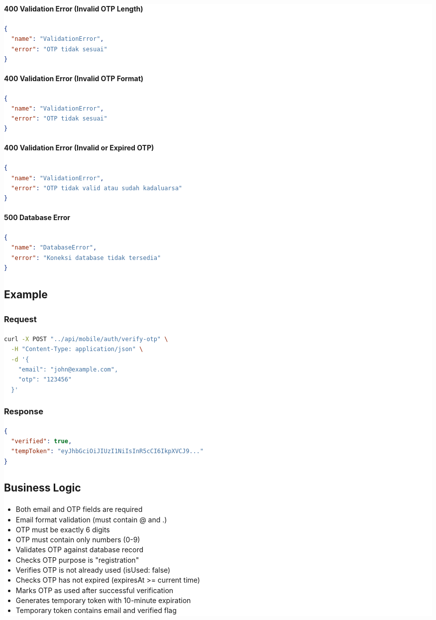 #### 400 Validation Error (Invalid OTP Length)
```json
{
  "name": "ValidationError",
  "error": "OTP tidak sesuai"
}
```

#### 400 Validation Error (Invalid OTP Format)
```json
{
  "name": "ValidationError",
  "error": "OTP tidak sesuai"
}
```

#### 400 Validation Error (Invalid or Expired OTP)
```json
{
  "name": "ValidationError",
  "error": "OTP tidak valid atau sudah kadaluarsa"
}
```

#### 500 Database Error
```json
{
  "name": "DatabaseError",
  "error": "Koneksi database tidak tersedia"
}
```

## Example

### Request
```bash
curl -X POST "../api/mobile/auth/verify-otp" \
  -H "Content-Type: application/json" \
  -d '{
    "email": "john@example.com",
    "otp": "123456"
  }'
```

### Response
```json
{
  "verified": true,
  "tempToken": "eyJhbGciOiJIUzI1NiIsInR5cCI6IkpXVCJ9..."
}
```

## Business Logic
- Both email and OTP fields are required
- Email format validation (must contain @ and .)
- OTP must be exactly 6 digits
- OTP must contain only numbers (0-9)
- Validates OTP against database record
- Checks OTP purpose is "registration"
- Verifies OTP is not already used (isUsed: false)
- Checks OTP has not expired (expiresAt >= current time)
- Marks OTP as used after successful verification
- Generates temporary token with 10-minute expiration
- Temporary token contains email and verified flag